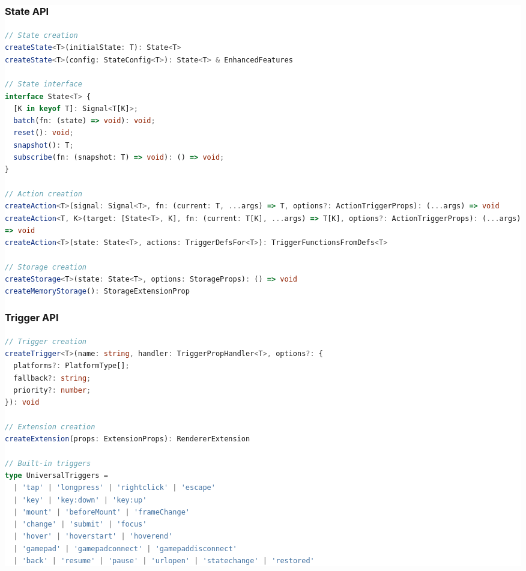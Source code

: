 ### State API

```typescript
// State creation
createState<T>(initialState: T): State<T>
createState<T>(config: StateConfig<T>): State<T> & EnhancedFeatures

// State interface
interface State<T> {
  [K in keyof T]: Signal<T[K]>;
  batch(fn: (state) => void): void;
  reset(): void;
  snapshot(): T;
  subscribe(fn: (snapshot: T) => void): () => void;
}

// Action creation
createAction<T>(signal: Signal<T>, fn: (current: T, ...args) => T, options?: ActionTriggerProps): (...args) => void
createAction<T, K>(target: [State<T>, K], fn: (current: T[K], ...args) => T[K], options?: ActionTriggerProps): (...args) => void
createAction<T>(state: State<T>, actions: TriggerDefsFor<T>): TriggerFunctionsFromDefs<T>

// Storage creation
createStorage<T>(state: State<T>, options: StorageProps): () => void
createMemoryStorage(): StorageExtensionProp
```

### Trigger API

```typescript
// Trigger creation
createTrigger<T>(name: string, handler: TriggerPropHandler<T>, options?: {
  platforms?: PlatformType[];
  fallback?: string;
  priority?: number;
}): void

// Extension creation
createExtension(props: ExtensionProps): RendererExtension

// Built-in triggers
type UniversalTriggers = 
  | 'tap' | 'longpress' | 'rightclick' | 'escape'
  | 'key' | 'key:down' | 'key:up'
  | 'mount' | 'beforeMount' | 'frameChange'
  | 'change' | 'submit' | 'focus'
  | 'hover' | 'hoverstart' | 'hoverend'
  | 'gamepad' | 'gamepadconnect' | 'gamepaddisconnect'
  | 'back' | 'resume' | 'pause' | 'urlopen' | 'statechange' | 'restored'
```
